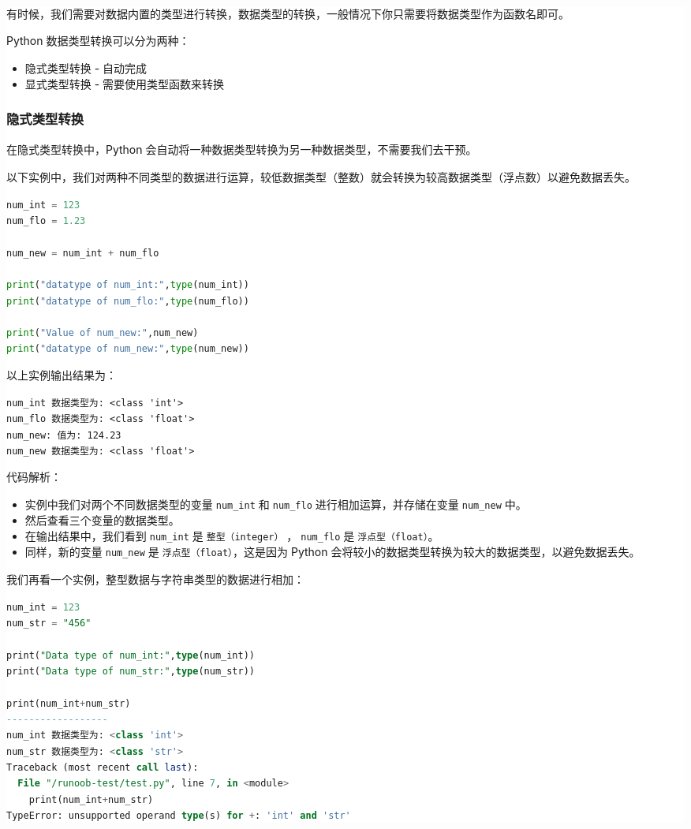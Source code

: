 有时候，我们需要对数据内置的类型进行转换，数据类型的转换，一般情况下你只需要将数据类型作为函数名即可。

Python 数据类型转换可以分为两种：

* 隐式类型转换 - 自动完成
* 显式类型转换 - 需要使用类型函数来转换

### 隐式类型转换

在隐式类型转换中，Python 会自动将一种数据类型转换为另一种数据类型，不需要我们去干预。

以下实例中，我们对两种不同类型的数据进行运算，较低数据类型（整数）就会转换为较高数据类型（浮点数）以避免数据丢失。

```py
num_int = 123
num_flo = 1.23

num_new = num_int + num_flo

print("datatype of num_int:",type(num_int))
print("datatype of num_flo:",type(num_flo))

print("Value of num_new:",num_new)
print("datatype of num_new:",type(num_new))
```

以上实例输出结果为：

```
num_int 数据类型为: <class 'int'>
num_flo 数据类型为: <class 'float'>
num_new: 值为: 124.23
num_new 数据类型为: <class 'float'>
```

代码解析：

* 实例中我们对两个不同数据类型的变量 `num_int` 和 `num_flo` 进行相加运算，并存储在变量 `num_new` 中。
* 然后查看三个变量的数据类型。
* 在输出结果中，我们看到 `num_int` 是 `整型（integer）` ， `num_flo` 是 `浮点型（float）`。
* 同样，新的变量 `num_new` 是 `浮点型（float）`，这是因为 Python 会将较小的数据类型转换为较大的数据类型，以避免数据丢失。

我们再看一个实例，整型数据与字符串类型的数据进行相加：

```sql
num_int = 123
num_str = "456"

print("Data type of num_int:",type(num_int))
print("Data type of num_str:",type(num_str))

print(num_int+num_str)
------------------
num_int 数据类型为: <class 'int'>
num_str 数据类型为: <class 'str'>
Traceback (most recent call last):
  File "/runoob-test/test.py", line 7, in <module>
    print(num_int+num_str)
TypeError: unsupported operand type(s) for +: 'int' and 'str'
```

